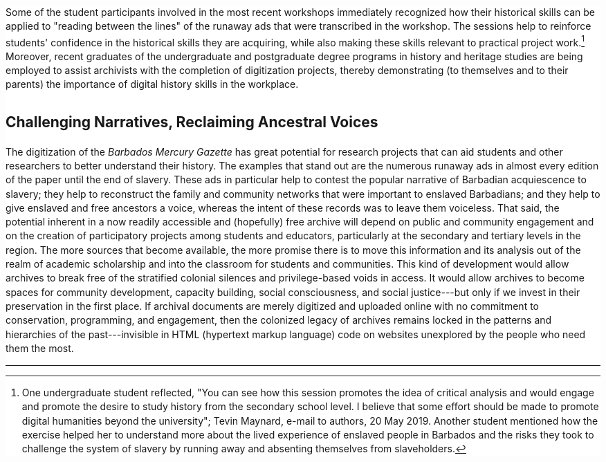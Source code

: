 Some of the student participants involved in the most recent workshops
immediately recognized how their historical skills can be applied to
\"reading between the lines\" of the runaway ads that were transcribed in
the workshop. The sessions help to reinforce students' confidence in the
historical skills they are acquiring, while also making these skills
relevant to practical project work.[^42] Moreover, recent graduates of
the undergraduate and postgraduate degree programs in history and
heritage studies are being employed to assist archivists with the
completion of digitization projects, thereby demonstrating (to
themselves and to their parents) the importance of digital history
skills in the workplace.

## Challenging Narratives, Reclaiming Ancestral Voices

The digitization of the *Barbados Mercury Gazette* has great potential
for research projects that can aid students and other researchers to
better understand their history. The examples that stand out are the
numerous runaway ads in almost every edition of the paper until the end
of slavery. These ads in particular help to contest the popular
narrative of Barbadian acquiescence to slavery; they help to reconstruct
the family and community networks that were important to enslaved
Barbadians; and they help to give enslaved and free ancestors a voice,
whereas the intent of these records was to leave them voiceless. That
said, the potential inherent in a now readily accessible and (hopefully)
free archive will depend on public and community engagement and on the
creation of participatory projects among students and educators,
particularly at the secondary and tertiary levels in the region. The
more sources that become available, the more promise there is to move
this information and its analysis out of the realm of academic
scholarship and into the classroom for students and communities. This
kind of development would allow archives to break free of the stratified
colonial silences and privilege-based voids in access. It would allow
archives to become spaces for community development, capacity building,
social consciousness, and social justice---but only if we invest in their
preservation in the first place. If archival documents are merely
digitized and uploaded online with no commitment to conservation,
programming, and engagement, then the colonized legacy of archives
remains locked in the patterns and hierarchies of the past---invisible in
HTML (hypertext markup language) code on websites unexplored by the
people who need them the most.

---

[^1]: The title of the newspaper changed throughout the years, beginning in 1783 as the *Barbados Mercury* and changing to the *Barbados Mercury and Bridgetown Gazette* circa 1805. For more contextual information about the history of the newspaper, please see \"The *Barbados Mercury and Bridgetown Gazette* Newspaper Collection,\"British Library Endangered Archives Programme, <http://eap.bl.uk/collection/EAP1086-1>.

[^2]: See \"Welcome to the Endangered Archives Programme,\"<https://eap.bl.uk>. Established in 2004, the EAP awards grants for identifying and digitizing culturally important \"material that is at risk of loss or decay, and is located in countries where resources and opportunities to preserve such material are lacking or limited\"(\"About the Programme,\" <https://eap.bl.uk/about>). The EAP makes available digitized material through local partners and its website.

[^3]: See Heather Junke, \"Brock Prof Part of International Mission to Save Caribbean History,\" *The Brock News, a News Source for Brock University*, 25 October 2017, <http://brocku.ca/brock-news/2017/10/brock-prof-part-of-international-mission-to-save-caribbean-history>, accessed 15 December 2019.

[^4]: To learn more about the collaboration, see \"Collaboration across Disciplines to Make a Path Where None Existed\" (panel presented at ACURIL 2017: Multidisciplinary Research in the Caribbean, 4--8 June 2017, San Juan, Puerto Rico), [dloc.com/AA00054636/00001/citation](https://dloc.com/AA00054636/00001/citation). ACURIL is the Association of Caribbean University, Research, and Institutional Libraries.

[^5]: See Jerome S. Handler, *A Guide to Source Materials for the Study of Barbados History, 1627--1834* (Carbondale: Southern Illinois University Press, 1971).

[^6]: To learn more about each phase, see Amalia S. Levi, \"Digitisation of the *Barbados Mercury Gazette*,\" *Endangered Archives Blog*, 3 August 2018, <http://blogs.bl.uk/endangeredarchives/2018/08/digitisation-of-the-barbados-mercury-gazette.html>.

[^7]: See Maja Kominko, \"Crumb Trails, Threads, and Traces: Endangered Archives and History,\" in *From Dust to Digital: Ten Years of the Endangered Archives Programme*, ed. Maja Kominko (Cambridge: Open Book, 2016), xlix--lxviii, <http://books.openedition.org/obp/2216>. To read more about the post-custodial model, see Christian Kelleher, \"Archives without Archives: (Re)Locating and (Re)Defining the Archive through Post-Custodial Praxis,\" *Journal of Critical Library and Information Studies* 1, no. 2 (2017), [doi:10.24242/jclis.v1i2.29](http://doi.org/10.24242/jclis.v1i2.29).

[^8]: The *Mercury* online can be accessed either through the EAP portal at <http://eap.bl.uk/project/EAP1086> or through the dLOC portal at <http://www.ufdc.ufl.edu/AA00047511/02334/allvolumes>.

[^9]: Hugh Eakin, \"We're All in Danger of Watching Our History Go Up in Flames,\" *Washington Post*, 5 September 2018, <http://www.washingtonpost.com/opinions/our-art-has-burned-for-centuries-it-will-go-up-in-smoke-again/2018/09/05/53702182-b11b-11e8-a20b-5f4f84429666_story.html>.

[^10]: \"Fire Destroys Building Housing St. Lucia's Most Extensive Collection of Cultural and Historical Artefacts,\" *Pride News* (blog), 27 March 2018, <http://pridenews.ca/2018/03/27/fire-destroys-building-housing-st-lucias-extensive-collection-cultural-historical-artefacts/>.


[^11]: See "About the Archive," *Slave Societies Digital Archive*, <www.slavesocieties.org/node/23> (accessed 14 December 2019).
[^12]: Angela Sutton, \"The Digital Overhaul of the Archive of Ecclesiastical and Secular Sources for Slave Societies (ESSSS),\" *sx archipelagos*, no. 2 (July 2017), <http://smallaxe.net/sxarchipelagos/issue02/essss.html>.
[^13]: See Kathleen Arthur et al., \"Recognizing Digitization as a Preservation Reformatting Method,\" *Microform and Imaging Review* 33, no. 4 (2004): 171--80.
[^14]: See Nicholson Baker, \"Discards,\" *New Yorker*, 4 April 1994, <https://www.newyorker.com/magazine/1994/04/04/discards>.
[^15]: Richard J. Cox, \"The Great Newspaper Caper: Backlash in the Digital Age,\" *First Monday*, 4 December 2000, [doi:10.5210/fm.v5i12.822](https://doi.org/10.5210/fm.v5i12.822).
[^16]: See Randy Silverman, \"Retaining Hardcopy Papers Still Important in Digital Age,\" *Newspaper Research Journal* 36, no. 3 (2015): 363--72, [doi:10.1177/0739532915600749](https://doi.org/10.1177/0739532915600749).
[^17]: Recent government initiatives in Barbados suggest that there is a move to digitize public records on a large scale with the help of Inter-American Development Bank (IDB) funding. However, it is not clear how this policy will dovetail with a larger conservation policy. See Emmanuel Joseph, \"PM: I'm Sorry,\" *Barbados Today*, 23 October 2018, <http://barbadostoday.bb/2018/10/23/pm-im-sorry>.
[^18]: Hannah Alpert-Abrams, David A. Bliss, and Itza Carbajal, \"Post-Custodialism for the Collective Good: Examining Neoliberalism in US-Latin American Archival Partnerships,\" in \"Evidences, Implications, and Critical Interrogations of Neoliberalism in Information Studies,\" ed. Marika Cifor and Jamie A. Lee, special issue, *Journal of Critical Library and Information Studies* 2, no. 1 (2019), [doi:10.24242/jclis.v2i1.87](https://doi.org/10.24242/jclis.v2i1.87).
[^19]: Brooke Wooldridge and Laurie Taylor, \"The Role of Digital Libraries in Disaster Preparedness and Mitigation\" (paper presented at ACURIL 2011: The Role of Libraries and Archives in Disaster Preparedness, Response, and Research, 30 May--3 June 2011, University of South Florida, Tampa), <http://scholarcommons.usf.edu/cgi/viewcontent.cgi?article=1015&context=acuril_2011>.
[^20]: For more on the process through the thoughts of the digitization team, see Brian Inniss and Lenora Williams, \"The *Barbados Mercury*: Thoughts from the Digitisation Team,\" *Endangered Archives Blog*, 19 March 2019, <https://blogs.bl.uk/endangeredarchives/2019/03/digitising-the-barbados-mercury-.html>.
[^21]: For more information about the workshops, see \"The *Barbados Mercury Gazette* Digitization Launch Workshop---December 12, 2017,\"<https://dloc.com/AA00061880/00001/citation>; \"The *Barbados Mercury Gazette* Digitization Training Workshop,\"[https://dloc.com/AA00063750/00001/citation](%20https:/dloc.com/AA00063750/00001/citation); and \"The *Barbados Mercury Gazette*: Event to Celebrate the Launch of the Newspaper Online,\"<https://dloc.com/AA00066602/00001/citation>.
[^22]: Amalia Skarlatou Levi (@amaliasl), \"We digitize and we destroy. We put together a puzzle that will never exist again. The pieces and the dust as embodiment of the necessity and inevitability of it all. // Some more spoils of \#digitization, volume 1812 of the \#BarbadosMercury @bl\_eap,\" Twitter, 15 November 2018, 11:3 am, <https://twitter.com/amaliasl/status/1063152517075353600>.
[^23]: Read project posts on Twitter through the hashtag \#BarbadosMercury.
[^24]: Nathan H. Dize, \"Aphids and Digital Archives: Thinking through Digital Preservation with Dionne Brand's *The Blue Clerk*,\" *Digital Cultural Heritage Cluster*, Vanderbilt University, 13 October 2018, <http://my.vanderbilt.edu/digitalculturalheritage/2018/10/13/aphids-and-digital-archives-thinking-through-digital-preservation-with-dionne-brands-the-blue-clerk>.
[^25]: See, for example, *Beyond 2022: Ireland's Virtual Records Treasury*, which aims to recreate the Public Record Office of Ireland that was destroyed by fire in 1922, <http://beyond2022.ie>.
[^26]: See, for example, Marisa J. Fuentes, *Dispossessed Lives: Enslaved Women, Violence, and the Archive* (Philadelphia: University of Pennsylvania Press, 2018).
[^27]: Always Already Computational: Collections as Data project team, \"The Santa Barbara Statement on Collections as Data,\" version 2, <http://collectionsasdata.github.io/statement/> (accessed 6 July
[^28]: One such collection provided as data is the *Gaceta de la Habana* at the University of Miami Libraries; see <http://github.com/UMiamiLibraries/collections-as-data/tree/master/LaGaceta>.
[^29]: OCR was conducted with Prime Recognition.
[^30]: See Dario Kampkaspar, \"Digital Edition of the 'Wienerisches Diarium,'\" November 2017, <http://read.transkribus.eu/wp-content/uploads/2017/07/Kampkaspar_Wienerisches_Diarium.pdf>.
[^31]: The *Early Caribbean Digital Archive* is an open-access digital archive, an online repository of documents, travel narratives, natural histories, novels, poetry, and maps from the sixteenth- to nineteenth-century Caribbean, which offers dynamic interactions with early Caribbean texts, a robust research community, and pedagogical and scholarly resources; see <http://ecda.northeastern.edu>. At the time of the writing of this article, the website of the Barbados Runaway Slaves Digital Collection project has not yet been finalized. Furthermore, the title of the digital collection is still tentative.
[^32]: Paula Harper-Grant, \"Barbados Has Digital Runaway Slaves Collection,\" *GIS* (blog), 13 March 2019, <http://gisbarbados.gov.bb/blog/barbados-has-digital-runaway-slaves-collection/>.
[^33]: To learn more about the workshops conducted during fall 2019, please see Amalia S. Levi, \"Beyond Digitisation: Engaging the Community around the *Barbados Mercury*,\" *Endangered Archives Blog*, 2 January 2020, <http://blogs.bl.uk/endangeredarchives/2020/01/beyond-digitisation-the-barbados-mercury.html>.
[^34]: For resistance strategies used among the enslaved in Barbados, the following sources provide more information: Hilary Beckles, \"An Economic Life of Their Own: Slaves as Commodity Producers and Distributors in Barbados,\" *Slavery and Abolition* 12, no. 1 (1991): 31--47, [doi:10.1080/01440399108575021](https://doi.org/10.1080/01440399108575021); Hilary Beckles, \"Caribbean Anti-slavery: The Self-Liberation Ethos of Enslaved Blacks,\" in *Caribbean Slave Society and Economy*, ed. Hilary Beckles and Verene Shepherd (Kingston: Ian Randle, 1991); and Hilary Beckles, *Natural Rebels: A Social History of Enslaved Women in Barbados* (New Brunswick, NJ: Rutgers University Press, 1989).
[^35]: Jessica Marie Johnson, \"Markup Bodies: Black Life Studies and Slavery Death Studies at the Digital Crossroads,\" *Social Text*, no. 137 (December 2018): 57--79, [doi:10.1215/01642472-7145658](http://doi.org/10.1215/01642472-7145658).
[^36]: See *Slave Voyages*, <http://www.slavevoyages.org>; Legacies of British Slave-Ownership, <http://www.ucl.ac.uk/lbs>; and *Enslaved: The People of the Historic Slave Trade*, <http://www.enslaved.org>.
[^37]: See *Life and Labor under Slavery: The Jesuit Plantation Project*, <http://jesuitplantationproject.org/s/jpp/page/welcome>.
[^38]: See *Slave Revolt in Jamaica, 1760--1761*, <http://revolt.axismaps.com>; and *Mapping Marronage*, <http://mapping-marronage.rll.lsa.umich.edu/welcome>.
[^39]: See *Layers of London: Recording the Layers of London's Rich Heritage*, <http://www.layersoflondon.org>.
[^40]: Pelagios, \"Final Report on LatAm: A Historical Gazetteer of Colonial Latin America and the Caribbean,\" *Medium* (blog), 14 June 2019, <http://medium.com/pelagios/final-report-on-latam-a-historical-gazetteer-of-colonial-latin-america-and-the-caribbean-4772c7eae9e2>.
[^41]: Caribbean Examinations Council, *Caribbean Examinations Council (CXC) Task Force on History Report* (Bridgetown, Barbados: Caribbean Examinations Council, 2018).
[^42]: One undergraduate student reflected, \"You can see how this session promotes the idea of critical analysis and would engage and promote the desire to study history from the secondary school level. I believe that some effort should be made to promote digital humanities beyond the university\"; Tevin Maynard, e-mail to authors, 20 May 2019. Another student mentioned how the exercise helped her to understand more about the lived experience of enslaved people in Barbados and the risks they took to challenge the system of slavery by running away and absenting themselves from slaveholders.